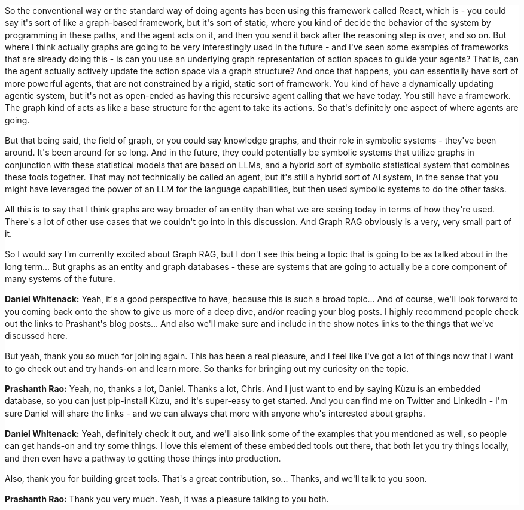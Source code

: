 So the conventional way or the standard way of doing agents has been using this framework called React, which is - you could say it's sort of like a graph-based framework, but it's sort of static, where you kind of decide the behavior of the system by programming in these paths, and the agent acts on it, and then you send it back after the reasoning step is over, and so on. But where I think actually graphs are going to be very interestingly used in the future - and I've seen some examples of frameworks that are already doing this - is can you use an underlying graph representation of action spaces to guide your agents? That is, can the agent actually actively update the action space via a graph structure? And once that happens, you can essentially have sort of more powerful agents, that are not constrained by a rigid, static sort of framework. You kind of have a dynamically updating agentic system, but it's not as open-ended as having this recursive agent calling that we have today. You still have a framework. The graph kind of acts as like a base structure for the agent to take its actions. So that's definitely one aspect of where agents are going.

But that being said, the field of graph, or you could say knowledge graphs, and their role in symbolic systems - they've been around. It's been around for so long. And in the future, they could potentially be symbolic systems that utilize graphs in conjunction with these statistical models that are based on LLMs, and a hybrid sort of symbolic statistical system that combines these tools together. That may not technically be called an agent, but it's still a hybrid sort of AI system, in the sense that you might have leveraged the power of an LLM for the language capabilities, but then used symbolic systems to do the other tasks.

All this is to say that I think graphs are way broader of an entity than what we are seeing today in terms of how they're used. There's a lot of other use cases that we couldn't go into in this discussion. And Graph RAG obviously is a very, very small part of it.

So I would say I'm currently excited about Graph RAG, but I don't see this being a topic that is going to be as talked about in the long term... But graphs as an entity and graph databases - these are systems that are going to actually be a core component of many systems of the future.

**Daniel Whitenack:** Yeah, it's a good perspective to have, because this is such a broad topic... And of course, we'll look forward to you coming back onto the show to give us more of a deep dive, and/or reading your blog posts. I highly recommend people check out the links to Prashant's blog posts... And also we'll make sure and include in the show notes links to the things that we've discussed here.

But yeah, thank you so much for joining again. This has been a real pleasure, and I feel like I've got a lot of things now that I want to go check out and try hands-on and learn more. So thanks for bringing out my curiosity on the topic.

**Prashanth Rao:** Yeah, no, thanks a lot, Daniel. Thanks a lot, Chris. And I just want to end by saying Kùzu is an embedded database, so you can just pip-install Kùzu, and it's super-easy to get started. And you can find me on Twitter and LinkedIn - I'm sure Daniel will share the links - and we can always chat more with anyone who's interested about graphs.

**Daniel Whitenack:** Yeah, definitely check it out, and we'll also link some of the examples that you mentioned as well, so people can get hands-on and try some things. I love this element of these embedded tools out there, that both let you try things locally, and then even have a pathway to getting those things into production.

Also, thank you for building great tools. That's a great contribution, so... Thanks, and we'll talk to you soon.

**Prashanth Rao:** Thank you very much. Yeah, it was a pleasure talking to you both.
